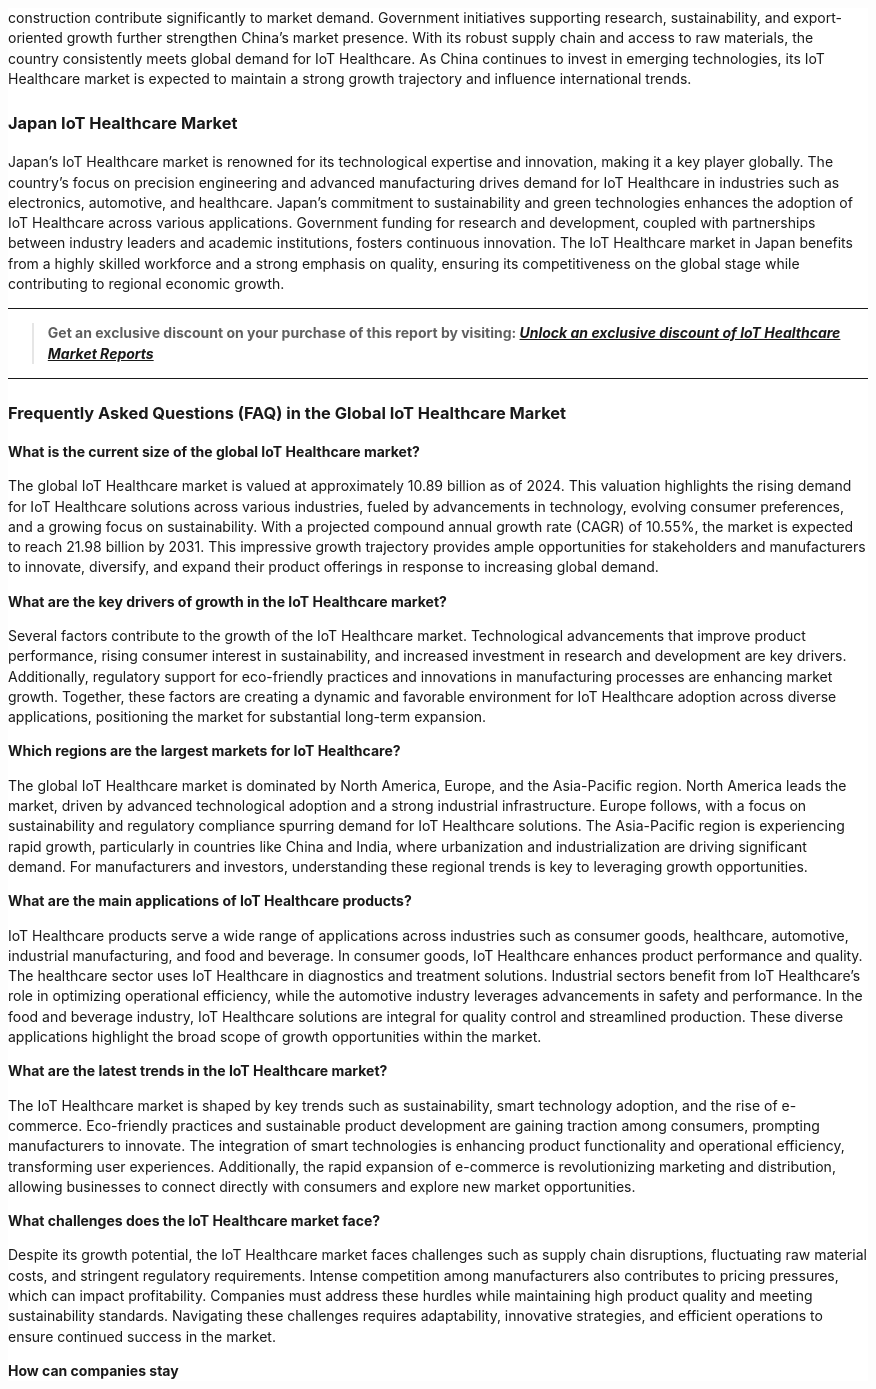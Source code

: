 construction contribute significantly to market demand. Government initiatives supporting research, sustainability, and export-oriented growth further strengthen China&rsquo;s market presence. With its robust supply chain and access to raw materials, the country consistently meets global demand for IoT Healthcare. As China continues to invest in emerging technologies, its IoT Healthcare market is expected to maintain a strong growth trajectory and influence international trends.</p><h3>Japan IoT Healthcare Market</h3><p>Japan&rsquo;s IoT Healthcare market is renowned for its technological expertise and innovation, making it a key player globally. The country&rsquo;s focus on precision engineering and advanced manufacturing drives demand for IoT Healthcare in industries such as electronics, automotive, and healthcare. Japan&rsquo;s commitment to sustainability and green technologies enhances the adoption of IoT Healthcare across various applications. Government funding for research and development, coupled with partnerships between industry leaders and academic institutions, fosters continuous innovation. The IoT Healthcare market in Japan benefits from a highly skilled workforce and a strong emphasis on quality, ensuring its competitiveness on the global stage while contributing to regional economic growth.</p><hr /><blockquote><p><strong>Get an exclusive discount on your purchase of this report by visiting: <em><a href="://marketresearchpulse.com/ask-for-discount/145807?utm_source=Github&amp;utm_medium=0110">Unlock an exclusive discount of IoT Healthcare Market Reports</a></em>&nbsp;</strong></p></blockquote><hr /><h3>Frequently Asked Questions (FAQ) in the Global IoT Healthcare Market</h3><p><strong>What is the current size of the global IoT Healthcare market?</strong></p><p>The global IoT Healthcare market is valued at approximately 10.89 billion as of 2024. This valuation highlights the rising demand for IoT Healthcare solutions across various industries, fueled by advancements in technology, evolving consumer preferences, and a growing focus on sustainability. With a projected compound annual growth rate (CAGR) of 10.55%, the market is expected to reach 21.98 billion by 2031. This impressive growth trajectory provides ample opportunities for stakeholders and manufacturers to innovate, diversify, and expand their product offerings in response to increasing global demand.</p><p><strong>What are the key drivers of growth in the IoT Healthcare market?</strong></p><p>Several factors contribute to the growth of the IoT Healthcare market. Technological advancements that improve product performance, rising consumer interest in sustainability, and increased investment in research and development are key drivers. Additionally, regulatory support for eco-friendly practices and innovations in manufacturing processes are enhancing market growth. Together, these factors are creating a dynamic and favorable environment for IoT Healthcare adoption across diverse applications, positioning the market for substantial long-term expansion.</p><p><strong>Which regions are the largest markets for IoT Healthcare?</strong></p><p>The global IoT Healthcare market is dominated by North America, Europe, and the Asia-Pacific region. North America leads the market, driven by advanced technological adoption and a strong industrial infrastructure. Europe follows, with a focus on sustainability and regulatory compliance spurring demand for IoT Healthcare solutions. The Asia-Pacific region is experiencing rapid growth, particularly in countries like China and India, where urbanization and industrialization are driving significant demand. For manufacturers and investors, understanding these regional trends is key to leveraging growth opportunities.</p><p><strong>What are the main applications of IoT Healthcare products?</strong></p><p>IoT Healthcare products serve a wide range of applications across industries such as consumer goods, healthcare, automotive, industrial manufacturing, and food and beverage. In consumer goods, IoT Healthcare enhances product performance and quality. The healthcare sector uses IoT Healthcare in diagnostics and treatment solutions. Industrial sectors benefit from IoT Healthcare&rsquo;s role in optimizing operational efficiency, while the automotive industry leverages advancements in safety and performance. In the food and beverage industry, IoT Healthcare solutions are integral for quality control and streamlined production. These diverse applications highlight the broad scope of growth opportunities within the market.</p><p><strong>What are the latest trends in the IoT Healthcare market?</strong></p><p>The IoT Healthcare market is shaped by key trends such as sustainability, smart technology adoption, and the rise of e-commerce. Eco-friendly practices and sustainable product development are gaining traction among consumers, prompting manufacturers to innovate. The integration of smart technologies is enhancing product functionality and operational efficiency, transforming user experiences. Additionally, the rapid expansion of e-commerce is revolutionizing marketing and distribution, allowing businesses to connect directly with consumers and explore new market opportunities.</p><p><strong>What challenges does the IoT Healthcare market face?</strong></p><p>Despite its growth potential, the IoT Healthcare market faces challenges such as supply chain disruptions, fluctuating raw material costs, and stringent regulatory requirements. Intense competition among manufacturers also contributes to pricing pressures, which can impact profitability. Companies must address these hurdles while maintaining high product quality and meeting sustainability standards. Navigating these challenges requires adaptability, innovative strategies, and efficient operations to ensure continued success in the market.</p><p><strong>How can companies stay